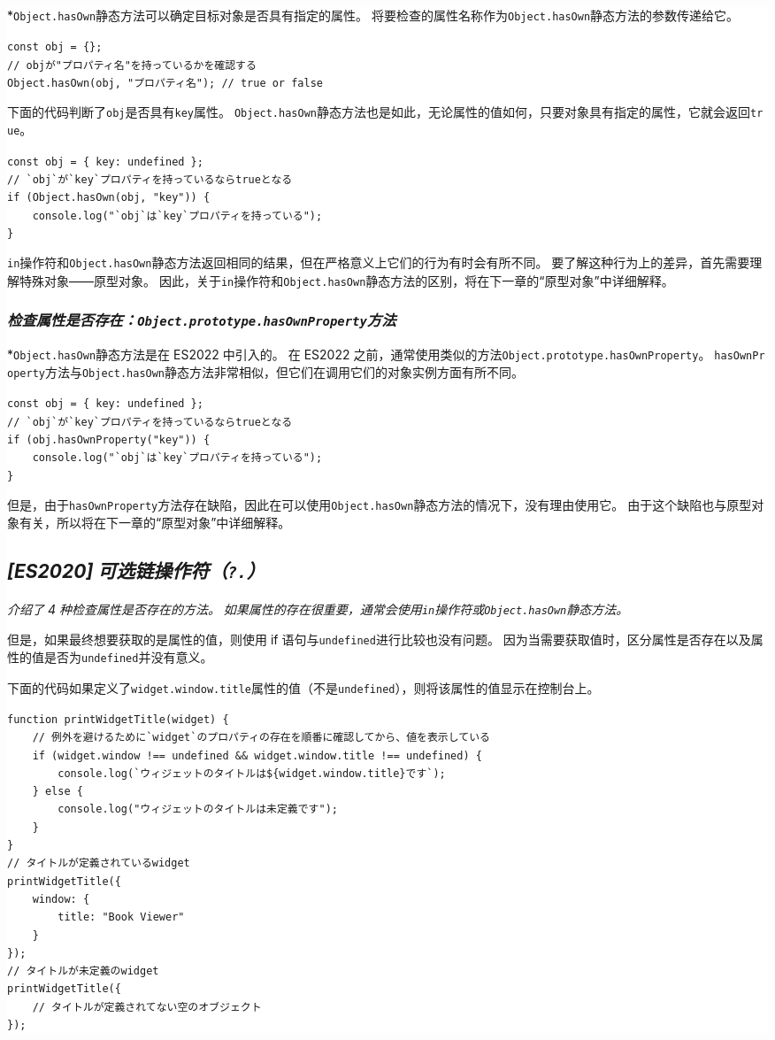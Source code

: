 *`Object.hasOwn`静态方法可以确定目标对象是否具有指定的属性。 将要检查的属性名称作为`Object.hasOwn`静态方法的参数传递给它。

```
const obj = {};
// objが"プロパティ名"を持っているかを確認する
Object.hasOwn(obj, "プロパティ名"); // true or false 
```

下面的代码判断了`obj`是否具有`key`属性。 `Object.hasOwn`静态方法也是如此，无论属性的值如何，只要对象具有指定的属性，它就会返回`true`。

```
const obj = { key: undefined };
// `obj`が`key`プロパティを持っているならtrueとなる
if (Object.hasOwn(obj, "key")) {
    console.log("`obj`は`key`プロパティを持っている");
} 
```

`in`操作符和`Object.hasOwn`静态方法返回相同的结果，但在严格意义上它们的行为有时会有所不同。 要了解这种行为上的差异，首先需要理解特殊对象——原型对象。 因此，关于`in`操作符和`Object.hasOwn`静态方法的区别，将在下一章的“原型对象”中详细解释。

### [](#hasOwnProperty-method)*检查属性是否存在：`Object.prototype.hasOwnProperty`方法*

*`Object.hasOwn`静态方法是在 ES2022 中引入的。 在 ES2022 之前，通常使用类似的方法`Object.prototype.hasOwnProperty`。 `hasOwnProperty`方法与`Object.hasOwn`静态方法非常相似，但它们在调用它们的对象实例方面有所不同。

```
const obj = { key: undefined };
// `obj`が`key`プロパティを持っているならtrueとなる
if (obj.hasOwnProperty("key")) {
    console.log("`obj`は`key`プロパティを持っている");
} 
```

但是，由于`hasOwnProperty`方法存在缺陷，因此在可以使用`Object.hasOwn`静态方法的情况下，没有理由使用它。 由于这个缺陷也与原型对象有关，所以将在下一章的“原型对象”中详细解释。

## [](#optional-chaining-operator)*[ES2020] 可选链操作符（`?.`）*

*介绍了 4 种检查属性是否存在的方法。 如果属性的存在很重要，通常会使用`in`操作符或`Object.hasOwn`静态方法。*

但是，如果最终想要获取的是属性的值，则使用 if 语句与`undefined`进行比较也没有问题。 因为当需要获取值时，区分属性是否存在以及属性的值是否为`undefined`并没有意义。

下面的代码如果定义了`widget.window.title`属性的值（不是`undefined`），则将该属性的值显示在控制台上。

```
function printWidgetTitle(widget) {
    // 例外を避けるために`widget`のプロパティの存在を順番に確認してから、値を表示している
    if (widget.window !== undefined && widget.window.title !== undefined) {
        console.log(`ウィジェットのタイトルは${widget.window.title}です`);
    } else {
        console.log("ウィジェットのタイトルは未定義です");
    }
}
// タイトルが定義されているwidget
printWidgetTitle({
    window: {
        title: "Book Viewer"
    }
});
// タイトルが未定義のwidget
printWidgetTitle({
    // タイトルが定義されてない空のオブジェクト
}); 
```
